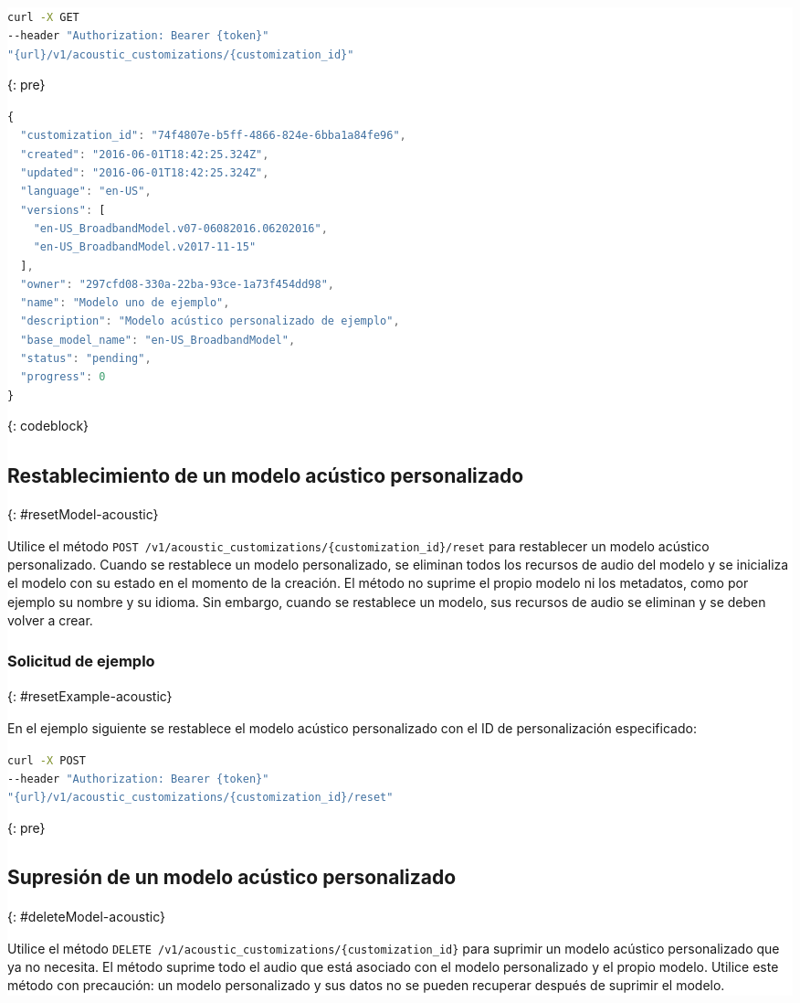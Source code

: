 ```bash
curl -X GET
--header "Authorization: Bearer {token}"
"{url}/v1/acoustic_customizations/{customization_id}"
```
{: pre}

```javascript
{
  "customization_id": "74f4807e-b5ff-4866-824e-6bba1a84fe96",
  "created": "2016-06-01T18:42:25.324Z",
  "updated": "2016-06-01T18:42:25.324Z",
  "language": "en-US",
  "versions": [
    "en-US_BroadbandModel.v07-06082016.06202016",
    "en-US_BroadbandModel.v2017-11-15"
  ],
  "owner": "297cfd08-330a-22ba-93ce-1a73f454dd98",
  "name": "Modelo uno de ejemplo",
  "description": "Modelo acústico personalizado de ejemplo",
  "base_model_name": "en-US_BroadbandModel",
  "status": "pending",
  "progress": 0
}
```
{: codeblock}

## Restablecimiento de un modelo acústico personalizado
{: #resetModel-acoustic}

Utilice el método `POST /v1/acoustic_customizations/{customization_id}/reset` para restablecer un modelo acústico personalizado. Cuando se restablece un modelo personalizado, se eliminan todos los recursos de audio del modelo y se inicializa el modelo con su estado en el momento de la creación. El método no suprime el propio modelo ni los metadatos, como por ejemplo su nombre y su idioma. Sin embargo, cuando se restablece un modelo, sus recursos de audio se eliminan y se deben volver a crear.

### Solicitud de ejemplo
{: #resetExample-acoustic}

En el ejemplo siguiente se restablece el modelo acústico personalizado con el ID de personalización especificado:

```bash
curl -X POST
--header "Authorization: Bearer {token}"
"{url}/v1/acoustic_customizations/{customization_id}/reset"
```
{: pre}

## Supresión de un modelo acústico personalizado
{: #deleteModel-acoustic}

Utilice el método `DELETE /v1/acoustic_customizations/{customization_id}` para suprimir un modelo acústico personalizado que ya no necesita. El método suprime todo el audio que está asociado con el modelo personalizado y el propio modelo. Utilice este método con precaución: un modelo personalizado y sus datos no se pueden recuperar después de suprimir el modelo.
